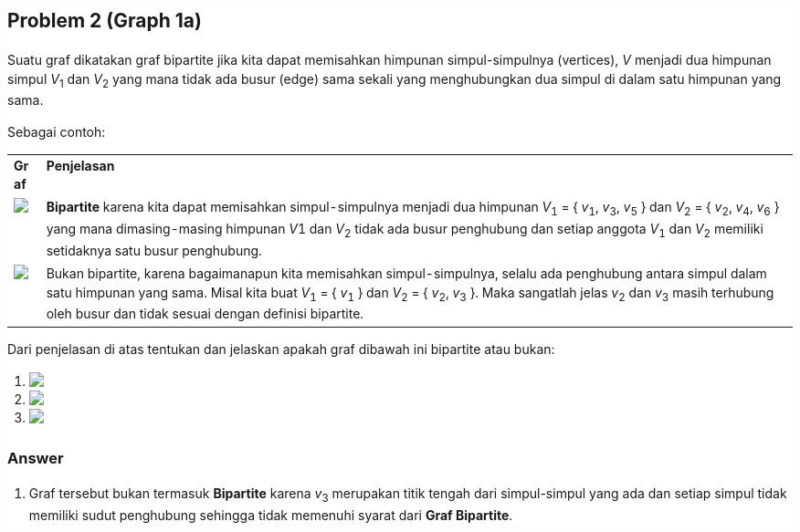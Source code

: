 ## Problem 2 (Graph 1a)
Suatu graf dikatakan graf bipartite jika kita dapat memisahkan 
himpunan simpul-simpulnya (vertices), $V$ menjadi dua himpunan simpul $V_1$ 
dan $V_2$ yang mana tidak ada busur (edge) sama sekali yang menghubungkan
dua simpul di dalam satu himpunan yang sama.

Sebagai contoh:
<table>
  <tr>
    <td><b>Graf</b></td>
    <td><b>Penjelasan</b></td>
  </tr>
  <tr>
    <td><img src="../figures/bipartite-ex-01.png" width=800></td>
    <td> <b>Bipartite</b> karena kita dapat memisahkan simpul-simpulnya menjadi dua himpunan 
    <i>V</i><sub>1</sub> = {
      <i>v</i><sub>1</sub>, 
      <i>v</i><sub>3</sub>, 
      <i>v</i><sub>5</sub> } dan 
    <i>V</i><sub>2</sub> = {
      <i>v</i><sub>2</sub>, 
      <i>v</i><sub>4</sub>, 
      <i>v</i><sub>6</sub> } yang mana dimasing-masing himpunan 
    <i>V</i></sub>1</sub>  dan <i>V</i><sub>2</sub> tidak ada busur penghubung dan setiap anggota <i>V</i><sub>1</sub> dan <i>V</i><sub>2</sub> memiliki setidaknya satu busur penghubung.</td>
  </tr>
  <tr>
    <td><img src="../figures/bipartite-ex-02.png" width=800></td> 
    <td>Bukan bipartite, karena bagaimanapun kita memisahkan simpul-simpulnya, selalu ada penghubung antara simpul dalam satu himpunan yang sama. Misal kita buat <i>V</i><sub>1</sub> = { <i>v</i><sub>1</sub> } dan 
    <i>V</i><sub>2</sub> = { <i>v</i><sub>2</sub>, <i>v</i><sub>3</sub> }. 
    Maka sangatlah jelas <i>v</i><sub>2</sub> dan <i>v</i><sub>3</sub> masih terhubung oleh busur dan tidak sesuai dengan definisi bipartite.</td>
  </tr>
</table>
Dari penjelasan di atas tentukan dan jelaskan apakah graf dibawah ini bipartite atau bukan:

1. <img src="../figures/bipartite-Q1.png" width=200 style="vertical-align:top">

2. <img src="../figures/bipartite-Q2.png" width=250 style="vertical-align:top">

3. <img src="../figures/bipartite-Q3.png" width=300 style="vertical-align:top">


### Answer

1. Graf tersebut bukan termasuk **Bipartite** karena <i>v</i><sub>3</sub> merupakan titik tengah dari simpul-simpul yang ada dan setiap simpul tidak memiliki sudut penghubung sehingga tidak memenuhi syarat dari **Graf Bipartite**.
